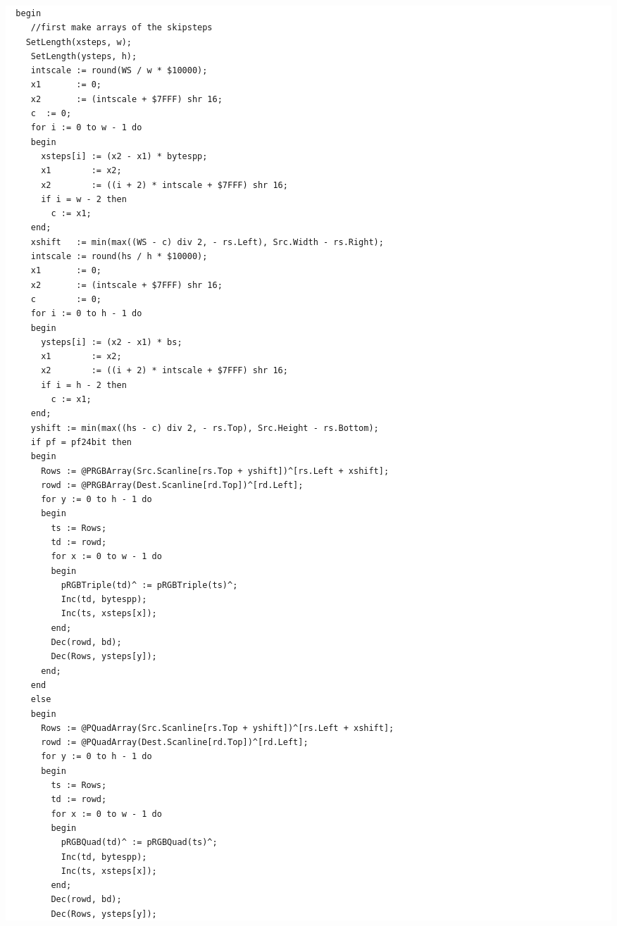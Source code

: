       begin
         //first make arrays of the skipsteps 
        SetLength(xsteps, w);
         SetLength(ysteps, h);
         intscale := round(WS / w * $10000);
         x1       := 0;
         x2       := (intscale + $7FFF) shr 16;
         c  := 0;
         for i := 0 to w - 1 do
         begin
           xsteps[i] := (x2 - x1) * bytespp;
           x1        := x2;
           x2        := ((i + 2) * intscale + $7FFF) shr 16;
           if i = w - 2 then
             c := x1;
         end;
         xshift   := min(max((WS - c) div 2, - rs.Left), Src.Width - rs.Right);
         intscale := round(hs / h * $10000);
         x1       := 0;
         x2       := (intscale + $7FFF) shr 16;
         c        := 0;
         for i := 0 to h - 1 do
         begin
           ysteps[i] := (x2 - x1) * bs;
           x1        := x2;
           x2        := ((i + 2) * intscale + $7FFF) shr 16;
           if i = h - 2 then
             c := x1;
         end;
         yshift := min(max((hs - c) div 2, - rs.Top), Src.Height - rs.Bottom);
         if pf = pf24bit then
         begin
           Rows := @PRGBArray(Src.Scanline[rs.Top + yshift])^[rs.Left + xshift];
           rowd := @PRGBArray(Dest.Scanline[rd.Top])^[rd.Left];
           for y := 0 to h - 1 do
           begin
             ts := Rows;
             td := rowd;
             for x := 0 to w - 1 do
             begin
               pRGBTriple(td)^ := pRGBTriple(ts)^;
               Inc(td, bytespp);
               Inc(ts, xsteps[x]);
             end;
             Dec(rowd, bd);
             Dec(Rows, ysteps[y]);
           end;
         end
         else
         begin
           Rows := @PQuadArray(Src.Scanline[rs.Top + yshift])^[rs.Left + xshift];
           rowd := @PQuadArray(Dest.Scanline[rd.Top])^[rd.Left];
           for y := 0 to h - 1 do
           begin
             ts := Rows;
             td := rowd;
             for x := 0 to w - 1 do
             begin
               pRGBQuad(td)^ := pRGBQuad(ts)^;
               Inc(td, bytespp);
               Inc(ts, xsteps[x]);
             end;
             Dec(rowd, bd);
             Dec(Rows, ysteps[y]);